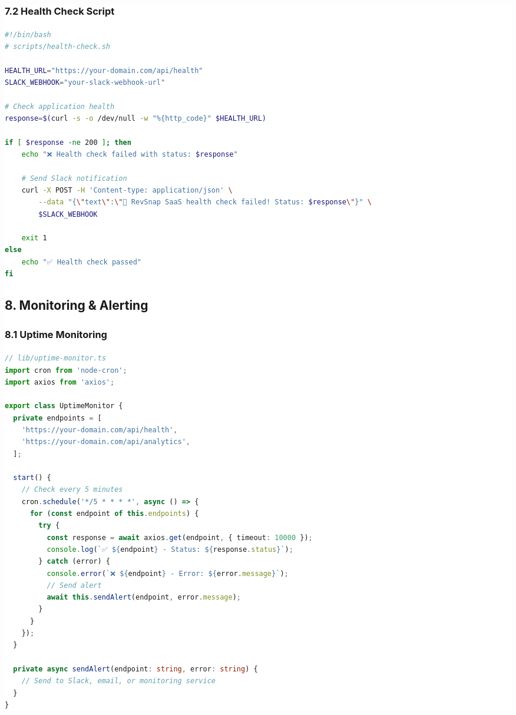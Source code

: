 ### 7.2 Health Check Script
```bash
#!/bin/bash
# scripts/health-check.sh

HEALTH_URL="https://your-domain.com/api/health"
SLACK_WEBHOOK="your-slack-webhook-url"

# Check application health
response=$(curl -s -o /dev/null -w "%{http_code}" $HEALTH_URL)

if [ $response -ne 200 ]; then
    echo "❌ Health check failed with status: $response"
    
    # Send Slack notification
    curl -X POST -H 'Content-type: application/json' \
        --data "{\"text\":\"🚨 RevSnap SaaS health check failed! Status: $response\"}" \
        $SLACK_WEBHOOK
    
    exit 1
else
    echo "✅ Health check passed"
fi
```

## 8. Monitoring & Alerting

### 8.1 Uptime Monitoring
```typescript
// lib/uptime-monitor.ts
import cron from 'node-cron';
import axios from 'axios';

export class UptimeMonitor {
  private endpoints = [
    'https://your-domain.com/api/health',
    'https://your-domain.com/api/analytics',
  ];
  
  start() {
    // Check every 5 minutes
    cron.schedule('*/5 * * * *', async () => {
      for (const endpoint of this.endpoints) {
        try {
          const response = await axios.get(endpoint, { timeout: 10000 });
          console.log(`✅ ${endpoint} - Status: ${response.status}`);
        } catch (error) {
          console.error(`❌ ${endpoint} - Error: ${error.message}`);
          // Send alert
          await this.sendAlert(endpoint, error.message);
        }
      }
    });
  }
  
  private async sendAlert(endpoint: string, error: string) {
    // Send to Slack, email, or monitoring service
  }
}
```
